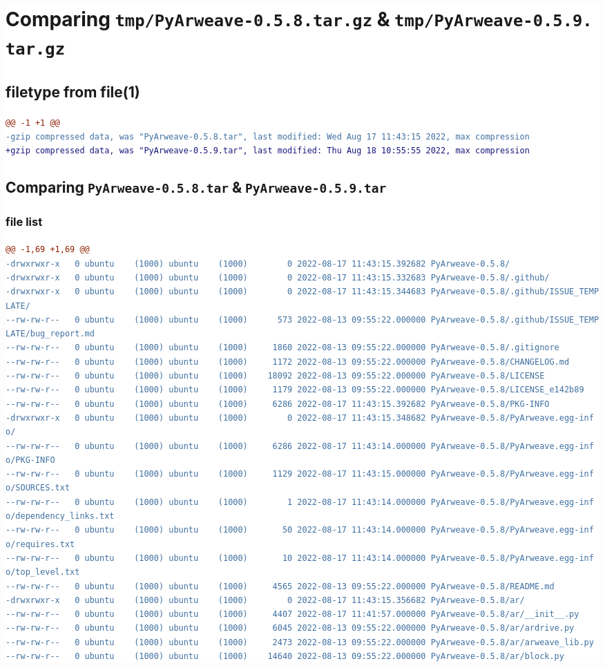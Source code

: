 # Comparing `tmp/PyArweave-0.5.8.tar.gz` & `tmp/PyArweave-0.5.9.tar.gz`

## filetype from file(1)

```diff
@@ -1 +1 @@
-gzip compressed data, was "PyArweave-0.5.8.tar", last modified: Wed Aug 17 11:43:15 2022, max compression
+gzip compressed data, was "PyArweave-0.5.9.tar", last modified: Thu Aug 18 10:55:55 2022, max compression
```

## Comparing `PyArweave-0.5.8.tar` & `PyArweave-0.5.9.tar`

### file list

```diff
@@ -1,69 +1,69 @@
-drwxrwxr-x   0 ubuntu    (1000) ubuntu    (1000)        0 2022-08-17 11:43:15.392682 PyArweave-0.5.8/
-drwxrwxr-x   0 ubuntu    (1000) ubuntu    (1000)        0 2022-08-17 11:43:15.332683 PyArweave-0.5.8/.github/
-drwxrwxr-x   0 ubuntu    (1000) ubuntu    (1000)        0 2022-08-17 11:43:15.344683 PyArweave-0.5.8/.github/ISSUE_TEMPLATE/
--rw-rw-r--   0 ubuntu    (1000) ubuntu    (1000)      573 2022-08-13 09:55:22.000000 PyArweave-0.5.8/.github/ISSUE_TEMPLATE/bug_report.md
--rw-rw-r--   0 ubuntu    (1000) ubuntu    (1000)     1860 2022-08-13 09:55:22.000000 PyArweave-0.5.8/.gitignore
--rw-rw-r--   0 ubuntu    (1000) ubuntu    (1000)     1172 2022-08-13 09:55:22.000000 PyArweave-0.5.8/CHANGELOG.md
--rw-rw-r--   0 ubuntu    (1000) ubuntu    (1000)    18092 2022-08-13 09:55:22.000000 PyArweave-0.5.8/LICENSE
--rw-rw-r--   0 ubuntu    (1000) ubuntu    (1000)     1179 2022-08-13 09:55:22.000000 PyArweave-0.5.8/LICENSE_e142b89
--rw-rw-r--   0 ubuntu    (1000) ubuntu    (1000)     6286 2022-08-17 11:43:15.392682 PyArweave-0.5.8/PKG-INFO
-drwxrwxr-x   0 ubuntu    (1000) ubuntu    (1000)        0 2022-08-17 11:43:15.348682 PyArweave-0.5.8/PyArweave.egg-info/
--rw-rw-r--   0 ubuntu    (1000) ubuntu    (1000)     6286 2022-08-17 11:43:14.000000 PyArweave-0.5.8/PyArweave.egg-info/PKG-INFO
--rw-rw-r--   0 ubuntu    (1000) ubuntu    (1000)     1129 2022-08-17 11:43:15.000000 PyArweave-0.5.8/PyArweave.egg-info/SOURCES.txt
--rw-rw-r--   0 ubuntu    (1000) ubuntu    (1000)        1 2022-08-17 11:43:14.000000 PyArweave-0.5.8/PyArweave.egg-info/dependency_links.txt
--rw-rw-r--   0 ubuntu    (1000) ubuntu    (1000)       50 2022-08-17 11:43:14.000000 PyArweave-0.5.8/PyArweave.egg-info/requires.txt
--rw-rw-r--   0 ubuntu    (1000) ubuntu    (1000)       10 2022-08-17 11:43:14.000000 PyArweave-0.5.8/PyArweave.egg-info/top_level.txt
--rw-rw-r--   0 ubuntu    (1000) ubuntu    (1000)     4565 2022-08-13 09:55:22.000000 PyArweave-0.5.8/README.md
-drwxrwxr-x   0 ubuntu    (1000) ubuntu    (1000)        0 2022-08-17 11:43:15.356682 PyArweave-0.5.8/ar/
--rw-rw-r--   0 ubuntu    (1000) ubuntu    (1000)     4407 2022-08-17 11:41:57.000000 PyArweave-0.5.8/ar/__init__.py
--rw-rw-r--   0 ubuntu    (1000) ubuntu    (1000)     6045 2022-08-13 09:55:22.000000 PyArweave-0.5.8/ar/ardrive.py
--rw-rw-r--   0 ubuntu    (1000) ubuntu    (1000)     2473 2022-08-13 09:55:22.000000 PyArweave-0.5.8/ar/arweave_lib.py
--rw-rw-r--   0 ubuntu    (1000) ubuntu    (1000)    14640 2022-08-13 09:55:22.000000 PyArweave-0.5.8/ar/block.py
```